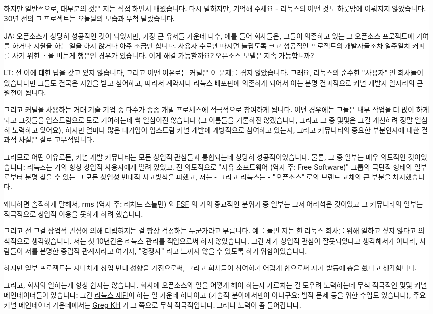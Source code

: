 하지만 일반적으로, 대부분의 것은 저는 직접 하면서 배웠습니다.
다시 말하지만, 기억해 주세요 - 리눅스의 어떤 것도 하룻밤에 이뤄지지 않았습니다.
30년 전의 그 프로젝트는 오늘날의 모습과 무척 달랐습니다.

JA: 오픈소스가 상당히 성공적인 것이 되었지만, 가장 큰 유저들 가운데 다수, 예를
들어 회사들은, 그들이 의존하고 있는 그 오픈소스 프로젝트에 기여를 하거나 지원을
하는 일을 하지 않거나 아주 조금만 합니다.
사용자 수로만 따지면 놀랍도록 크고 성공적인 프로젝트의 개발자들조차 일주일치
커피를 사기 위한 돈을 버는게 행운인 경우가 있습니다.
이게 해결 가능할까요?
오픈소스 모델은 지속 가능합니까?

LT: 전 이에 대한 답을 갖고 있지 않습니다, 그리고 어떤 이유로든 커널은 이 문제를
겪지 않았습니다.
그래요, 리눅스의 순수한 "사용자" 인 회사들이 있습니다만 그들도 결국은 지원을
받고 싶어하고, 따라서 계약자나 리눅스 배포판에 의존하게 되어서 이는 분명
결과적으로 커널 개발자 일자리의 큰 원천이 됩니다.

그리고 커널을 사용하는 거대 기술 기업 중 다수가 종종 개발 프로세스에 적극적으로
참여하게 됩니다.
어떤 경우에는 그들은 내부 작업을 더 많이 하게 되고 그것들을 업스트림으로 도로
기여하는데 썩 열심이진 않습니다 (그 이름들을 거론하진 않겠습니다, 그리고 그 중
몇몇은 그걸 개선하려 정말 열심히 노력하고 있어요), 하지만 얼마나 많은 대기업이
업스트림 커널 개발에 개방적으로 참여하고 있는지, 그리고 커뮤니티의 중요한
부분인지에 대한 결과적 사실은 실로 고무적입니다.

그러므로 어떤 이유로든, 커널 개발 커뮤니티는 모든 상업적 관심들과 통합되는데
상당히 성공적이었습니다.
물론, 그 중 일부는 매우 의도적인 것이었습니다: 리눅스는 거의 항상 상업적
사용자에게 열려 있었고, 전 의도적으로 "자유 소프트웨어 (역자 주: Free
Software)" 그룹의 극단적 형태의 일부로부터 분명 찾을 수 있는 그 모든 상업성
반대적 사고방식을 피했고, 저는 - 그리고 리눅스는 - "오픈소스" 로의 브랜드
교체의 큰 부분을 차지했습니다.

왜냐하면 솔직하게 말해서, rms (역자 주: 리처드 스톨먼) 와
[FSF](https://fsf.org/) 의 거의 종교적인 분위기 중 일부는 그저 어리석은
것이었고 그 커뮤니티의 일부는 적극적으로 상업적 이용을 못하게 하려 했습니다.

그리고 전 그걸 상업적 관심에 의해 더럽혀지는 걸 항상 걱정하는 누군가라고
부릅니다.
예를 들면 저는 한 리눅스 회사를 위해 일하고 싶지 않다고 의식적으로
생각했습니다.
저는 첫 10년간은 리눅스 관리를 직업으로써 하지 않았습니다.
그건 제가 상업적 관심이 잘못되었다고 생각해서가 아니라, 사람들이 저를 분명한
중립적 관계자라고 여기지, "경쟁자" 라고 느끼지 않을 수 있도록 하기
위함이었습니다.

하지만 일부 프로젝트는 지나치게 상업 반대 성향을 가짐으로써, 그리고 회사들이
참여하기 어렵게 함으로써 자기 발등에 총을 쐈다고 생각합니다.

그리고, 회사와 일하는게 항상 쉽지는 않습니다.
회사에 오픈소스와 일을 어떻게 해야 하는지 가르치는 걸 도우려 노력하는데 무척
적극적인 몇몇 커널 메인테이너들이 있습니다: 그건 [리눅스
재단](https://www.linuxfoundation.org/)이 하는 일 가운데 하나이고 (기술적
분야에서만이 아니구요: 법적 문제 등을 위한 수업도 있습니다), 주요 커널
메인테이너 가운데에서는 [Greg
KH](https://en.wikipedia.org/wiki/Greg_Kroah-Hartman) 가 그 쪽으로 무척
적극적입니다.  그러니 노력이 좀 들어갑니다.

